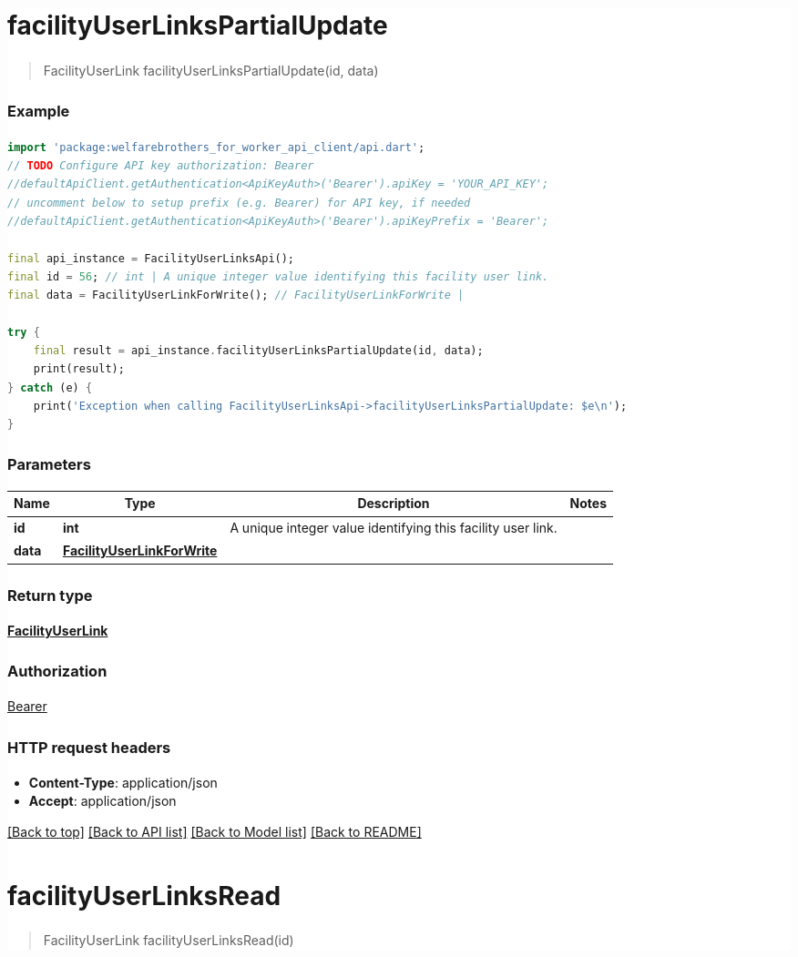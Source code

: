 # **facilityUserLinksPartialUpdate**
> FacilityUserLink facilityUserLinksPartialUpdate(id, data)



### Example 
```dart
import 'package:welfarebrothers_for_worker_api_client/api.dart';
// TODO Configure API key authorization: Bearer
//defaultApiClient.getAuthentication<ApiKeyAuth>('Bearer').apiKey = 'YOUR_API_KEY';
// uncomment below to setup prefix (e.g. Bearer) for API key, if needed
//defaultApiClient.getAuthentication<ApiKeyAuth>('Bearer').apiKeyPrefix = 'Bearer';

final api_instance = FacilityUserLinksApi();
final id = 56; // int | A unique integer value identifying this facility user link.
final data = FacilityUserLinkForWrite(); // FacilityUserLinkForWrite | 

try { 
    final result = api_instance.facilityUserLinksPartialUpdate(id, data);
    print(result);
} catch (e) {
    print('Exception when calling FacilityUserLinksApi->facilityUserLinksPartialUpdate: $e\n');
}
```

### Parameters

Name | Type | Description  | Notes
------------- | ------------- | ------------- | -------------
 **id** | **int**| A unique integer value identifying this facility user link. | 
 **data** | [**FacilityUserLinkForWrite**](FacilityUserLinkForWrite.md)|  | 

### Return type

[**FacilityUserLink**](FacilityUserLink.md)

### Authorization

[Bearer](../README.md#Bearer)

### HTTP request headers

 - **Content-Type**: application/json
 - **Accept**: application/json

[[Back to top]](#) [[Back to API list]](../README.md#documentation-for-api-endpoints) [[Back to Model list]](../README.md#documentation-for-models) [[Back to README]](../README.md)

# **facilityUserLinksRead**
> FacilityUserLink facilityUserLinksRead(id)
